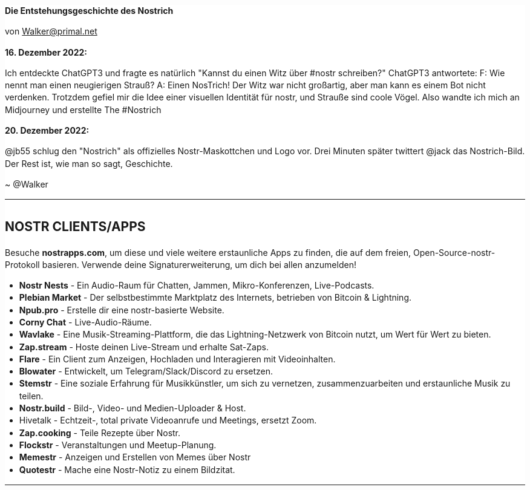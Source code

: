 **Die Entstehungsgeschichte des Nostrich**

von Walker@primal.net

**16. Dezember 2022:**

Ich entdeckte ChatGPT3 und
fragte es natürlich
"Kannst du einen Witz über #nostr schreiben?"
ChatGPT3 antwortete:
F: Wie nennt man einen neugierigen Strauß?
A: Einen NosTrich!
Der Witz war nicht großartig, aber man kann es einem Bot nicht verdenken. Trotzdem
gefiel mir die Idee einer visuellen Identität für nostr, und Strauße sind
coole Vögel. Also wandte ich mich an Midjourney und erstellte The #Nostrich

**20. Dezember 2022:**

@jb55 schlug den "Nostrich" als offizielles Nostr-Maskottchen
und Logo vor.
Drei Minuten später twittert @jack das Nostrich-Bild.
Der Rest ist, wie man so sagt, Geschichte.

~ @Walker

---

## NOSTR CLIENTS/APPS

Besuche **nostrapps.com**, um diese und viele weitere
erstaunliche Apps zu finden, die auf dem freien, Open-Source-nostr-Protokoll basieren.
Verwende deine Signaturerweiterung, um dich bei allen anzumelden!

* **Nostr Nests** - Ein Audio-Raum für Chatten, Jammen,
Mikro-Konferenzen, Live-Podcasts.
* **Plebian Market** - Der selbstbestimmte Marktplatz des
Internets, betrieben von Bitcoin & Lightning.
* **Npub.pro** - Erstelle dir eine nostr-basierte Website.
* **Corny Chat** - Live-Audio-Räume.
* **Wavlake** - Eine Musik-Streaming-Plattform, die das
Lightning-Netzwerk von Bitcoin nutzt, um Wert für Wert zu bieten.
* **Zap.stream** - Hoste deinen Live-Stream und erhalte Sat-Zaps.
* **Flare** - Ein Client zum Anzeigen, Hochladen und Interagieren
mit Videoinhalten.
* **Blowater** - Entwickelt, um Telegram/Slack/Discord zu ersetzen.
* **Stemstr** - Eine soziale Erfahrung für Musikkünstler, um
sich zu vernetzen, zusammenzuarbeiten und erstaunliche Musik zu teilen.
* **Nostr.build** - Bild-, Video- und Medien-Uploader & Host.
* Hivetalk - Echtzeit-, total private Videoanrufe und
Meetings, ersetzt Zoom.
* **Zap.cooking** - Teile Rezepte über Nostr.
* **Flockstr** - Veranstaltungen und Meetup-Planung.
* **Memestr** - Anzeigen und Erstellen von Memes über Nostr
* **Quotestr** - Mache eine Nostr-Notiz zu einem Bildzitat.

---
